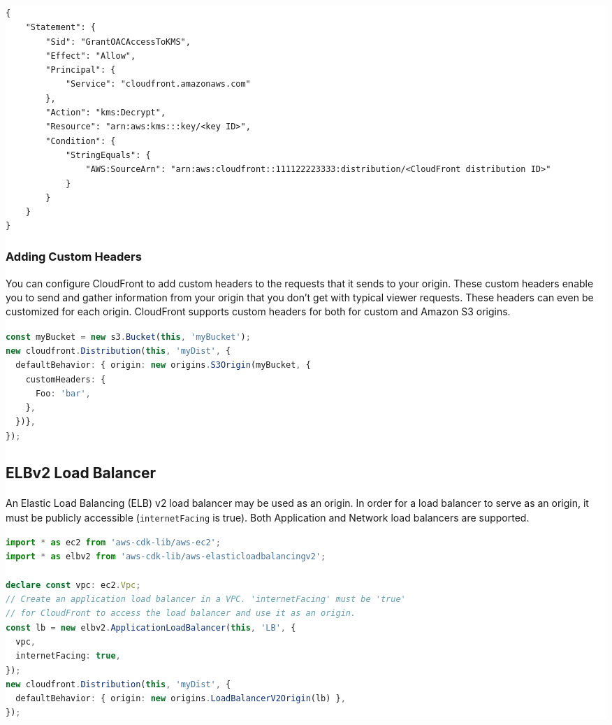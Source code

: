 ```
{
    "Statement": {
        "Sid": "GrantOACAccessToKMS",
        "Effect": "Allow",
        "Principal": {
            "Service": "cloudfront.amazonaws.com"
        },
        "Action": "kms:Decrypt",
        "Resource": "arn:aws:kms:::key/<key ID>",
        "Condition": {
            "StringEquals": {
                "AWS:SourceArn": "arn:aws:cloudfront::111122223333:distribution/<CloudFront distribution ID>"
            }
        }
    }
}
```

### Adding Custom Headers

You can configure CloudFront to add custom headers to the requests that it sends to your origin. These custom headers enable you to send and gather information from your origin that you don’t get with typical viewer requests. These headers can even be customized for each origin. CloudFront supports custom headers for both for custom and Amazon S3 origins.

```ts
const myBucket = new s3.Bucket(this, 'myBucket');
new cloudfront.Distribution(this, 'myDist', {
  defaultBehavior: { origin: new origins.S3Origin(myBucket, {
    customHeaders: {
      Foo: 'bar',
    },
  })},
});
```

## ELBv2 Load Balancer

An Elastic Load Balancing (ELB) v2 load balancer may be used as an origin. In order for a load balancer to serve as an origin, it must be publicly
accessible (`internetFacing` is true). Both Application and Network load balancers are supported.

```ts
import * as ec2 from 'aws-cdk-lib/aws-ec2';
import * as elbv2 from 'aws-cdk-lib/aws-elasticloadbalancingv2';

declare const vpc: ec2.Vpc;
// Create an application load balancer in a VPC. 'internetFacing' must be 'true'
// for CloudFront to access the load balancer and use it as an origin.
const lb = new elbv2.ApplicationLoadBalancer(this, 'LB', {
  vpc,
  internetFacing: true,
});
new cloudfront.Distribution(this, 'myDist', {
  defaultBehavior: { origin: new origins.LoadBalancerV2Origin(lb) },
});
```
